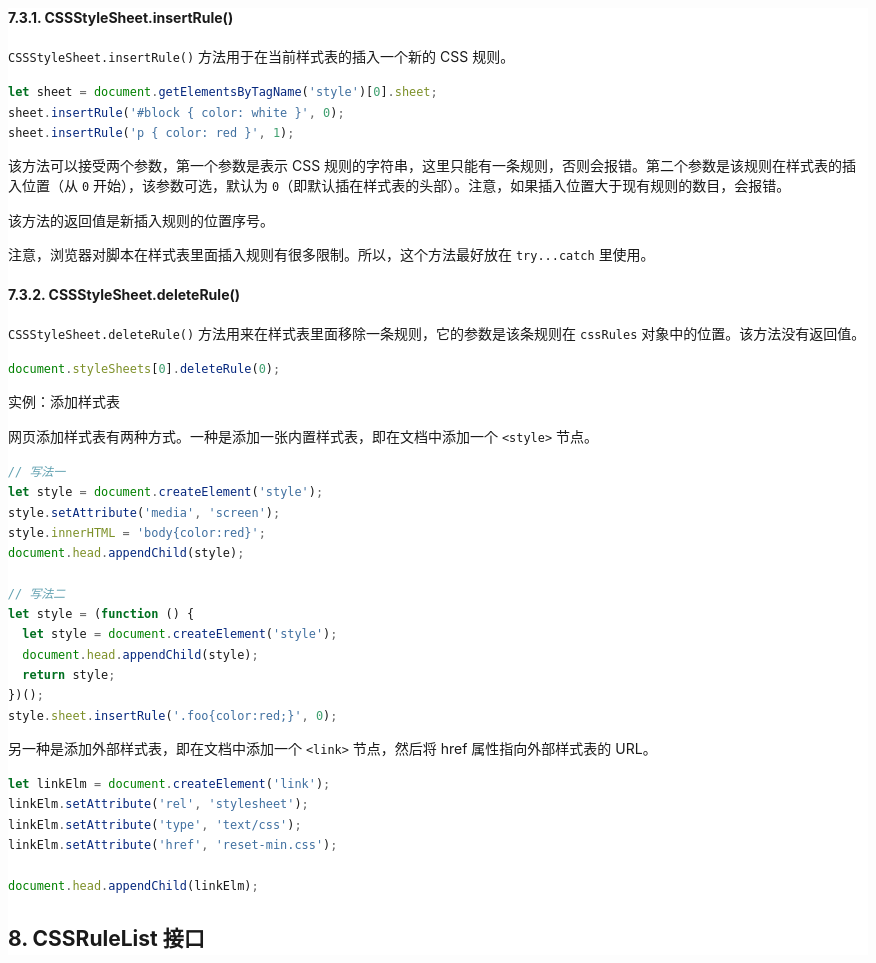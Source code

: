 #### 7.3.1. CSSStyleSheet.insertRule()

`CSSStyleSheet.insertRule()` 方法用于在当前样式表的插入一个新的 CSS 规则。

```javascript
let sheet = document.getElementsByTagName('style')[0].sheet;
sheet.insertRule('#block { color: white }', 0);
sheet.insertRule('p { color: red }', 1);
```

该方法可以接受两个参数，第一个参数是表示 CSS 规则的字符串，这里只能有一条规则，否则会报错。第二个参数是该规则在样式表的插入位置（从 `0` 开始），该参数可选，默认为 `0`（即默认插在样式表的头部）。注意，如果插入位置大于现有规则的数目，会报错。

该方法的返回值是新插入规则的位置序号。

注意，浏览器对脚本在样式表里面插入规则有很多限制。所以，这个方法最好放在 `try...catch` 里使用。

#### 7.3.2. CSSStyleSheet.deleteRule()

`CSSStyleSheet.deleteRule()` 方法用来在样式表里面移除一条规则，它的参数是该条规则在 `cssRules` 对象中的位置。该方法没有返回值。

```javascript
document.styleSheets[0].deleteRule(0);
```

实例：添加样式表

网页添加样式表有两种方式。一种是添加一张内置样式表，即在文档中添加一个 `<style>` 节点。

```javascript
// 写法一
let style = document.createElement('style');
style.setAttribute('media', 'screen');
style.innerHTML = 'body{color:red}';
document.head.appendChild(style);

// 写法二
let style = (function () {
  let style = document.createElement('style');
  document.head.appendChild(style);
  return style;
})();
style.sheet.insertRule('.foo{color:red;}', 0);
```

另一种是添加外部样式表，即在文档中添加一个 `<link>` 节点，然后将 href 属性指向外部样式表的 URL。

```javascript
let linkElm = document.createElement('link');
linkElm.setAttribute('rel', 'stylesheet');
linkElm.setAttribute('type', 'text/css');
linkElm.setAttribute('href', 'reset-min.css');

document.head.appendChild(linkElm);
```

## 8. CSSRuleList 接口
